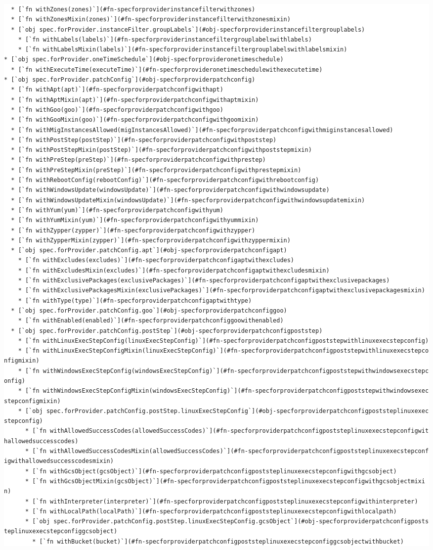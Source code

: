       * [`fn withZones(zones)`](#fn-specforproviderinstancefilterwithzones)
      * [`fn withZonesMixin(zones)`](#fn-specforproviderinstancefilterwithzonesmixin)
      * [`obj spec.forProvider.instanceFilter.groupLabels`](#obj-specforproviderinstancefiltergrouplabels)
        * [`fn withLabels(labels)`](#fn-specforproviderinstancefiltergrouplabelswithlabels)
        * [`fn withLabelsMixin(labels)`](#fn-specforproviderinstancefiltergrouplabelswithlabelsmixin)
    * [`obj spec.forProvider.oneTimeSchedule`](#obj-specforprovideronetimeschedule)
      * [`fn withExecuteTime(executeTime)`](#fn-specforprovideronetimeschedulewithexecutetime)
    * [`obj spec.forProvider.patchConfig`](#obj-specforproviderpatchconfig)
      * [`fn withApt(apt)`](#fn-specforproviderpatchconfigwithapt)
      * [`fn withAptMixin(apt)`](#fn-specforproviderpatchconfigwithaptmixin)
      * [`fn withGoo(goo)`](#fn-specforproviderpatchconfigwithgoo)
      * [`fn withGooMixin(goo)`](#fn-specforproviderpatchconfigwithgoomixin)
      * [`fn withMigInstancesAllowed(migInstancesAllowed)`](#fn-specforproviderpatchconfigwithmiginstancesallowed)
      * [`fn withPostStep(postStep)`](#fn-specforproviderpatchconfigwithpoststep)
      * [`fn withPostStepMixin(postStep)`](#fn-specforproviderpatchconfigwithpoststepmixin)
      * [`fn withPreStep(preStep)`](#fn-specforproviderpatchconfigwithprestep)
      * [`fn withPreStepMixin(preStep)`](#fn-specforproviderpatchconfigwithprestepmixin)
      * [`fn withRebootConfig(rebootConfig)`](#fn-specforproviderpatchconfigwithrebootconfig)
      * [`fn withWindowsUpdate(windowsUpdate)`](#fn-specforproviderpatchconfigwithwindowsupdate)
      * [`fn withWindowsUpdateMixin(windowsUpdate)`](#fn-specforproviderpatchconfigwithwindowsupdatemixin)
      * [`fn withYum(yum)`](#fn-specforproviderpatchconfigwithyum)
      * [`fn withYumMixin(yum)`](#fn-specforproviderpatchconfigwithyummixin)
      * [`fn withZypper(zypper)`](#fn-specforproviderpatchconfigwithzypper)
      * [`fn withZypperMixin(zypper)`](#fn-specforproviderpatchconfigwithzyppermixin)
      * [`obj spec.forProvider.patchConfig.apt`](#obj-specforproviderpatchconfigapt)
        * [`fn withExcludes(excludes)`](#fn-specforproviderpatchconfigaptwithexcludes)
        * [`fn withExcludesMixin(excludes)`](#fn-specforproviderpatchconfigaptwithexcludesmixin)
        * [`fn withExclusivePackages(exclusivePackages)`](#fn-specforproviderpatchconfigaptwithexclusivepackages)
        * [`fn withExclusivePackagesMixin(exclusivePackages)`](#fn-specforproviderpatchconfigaptwithexclusivepackagesmixin)
        * [`fn withType(type)`](#fn-specforproviderpatchconfigaptwithtype)
      * [`obj spec.forProvider.patchConfig.goo`](#obj-specforproviderpatchconfiggoo)
        * [`fn withEnabled(enabled)`](#fn-specforproviderpatchconfiggoowithenabled)
      * [`obj spec.forProvider.patchConfig.postStep`](#obj-specforproviderpatchconfigpoststep)
        * [`fn withLinuxExecStepConfig(linuxExecStepConfig)`](#fn-specforproviderpatchconfigpoststepwithlinuxexecstepconfig)
        * [`fn withLinuxExecStepConfigMixin(linuxExecStepConfig)`](#fn-specforproviderpatchconfigpoststepwithlinuxexecstepconfigmixin)
        * [`fn withWindowsExecStepConfig(windowsExecStepConfig)`](#fn-specforproviderpatchconfigpoststepwithwindowsexecstepconfig)
        * [`fn withWindowsExecStepConfigMixin(windowsExecStepConfig)`](#fn-specforproviderpatchconfigpoststepwithwindowsexecstepconfigmixin)
        * [`obj spec.forProvider.patchConfig.postStep.linuxExecStepConfig`](#obj-specforproviderpatchconfigpoststeplinuxexecstepconfig)
          * [`fn withAllowedSuccessCodes(allowedSuccessCodes)`](#fn-specforproviderpatchconfigpoststeplinuxexecstepconfigwithallowedsuccesscodes)
          * [`fn withAllowedSuccessCodesMixin(allowedSuccessCodes)`](#fn-specforproviderpatchconfigpoststeplinuxexecstepconfigwithallowedsuccesscodesmixin)
          * [`fn withGcsObject(gcsObject)`](#fn-specforproviderpatchconfigpoststeplinuxexecstepconfigwithgcsobject)
          * [`fn withGcsObjectMixin(gcsObject)`](#fn-specforproviderpatchconfigpoststeplinuxexecstepconfigwithgcsobjectmixin)
          * [`fn withInterpreter(interpreter)`](#fn-specforproviderpatchconfigpoststeplinuxexecstepconfigwithinterpreter)
          * [`fn withLocalPath(localPath)`](#fn-specforproviderpatchconfigpoststeplinuxexecstepconfigwithlocalpath)
          * [`obj spec.forProvider.patchConfig.postStep.linuxExecStepConfig.gcsObject`](#obj-specforproviderpatchconfigpoststeplinuxexecstepconfiggcsobject)
            * [`fn withBucket(bucket)`](#fn-specforproviderpatchconfigpoststeplinuxexecstepconfiggcsobjectwithbucket)